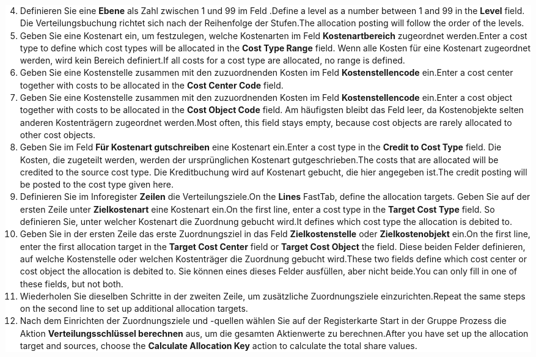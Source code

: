 4.  <span data-ttu-id="47c9e-129">Definieren Sie eine **Ebene** als Zahl zwischen 1 und 99 im Feld .</span><span class="sxs-lookup"><span data-stu-id="47c9e-129">Define a level as a number between 1 and 99 in the **Level** field.</span></span> <span data-ttu-id="47c9e-130">Die Verteilungsbuchung richtet sich nach der Reihenfolge der Stufen.</span><span class="sxs-lookup"><span data-stu-id="47c9e-130">The allocation posting will follow the order of the levels.</span></span>  
5.  <span data-ttu-id="47c9e-131">Geben Sie eine Kostenart ein, um festzulegen, welche Kostenarten im Feld **Kostenartbereich** zugeordnet werden.</span><span class="sxs-lookup"><span data-stu-id="47c9e-131">Enter a cost type to define which cost types will be allocated in the **Cost Type Range** field.</span></span> <span data-ttu-id="47c9e-132">Wenn alle Kosten für eine Kostenart zugeordnet werden, wird kein Bereich definiert.</span><span class="sxs-lookup"><span data-stu-id="47c9e-132">If all costs for a cost type are allocated, no range is defined.</span></span>  
6.  <span data-ttu-id="47c9e-133">Geben Sie eine Kostenstelle zusammen mit den zuzuordnenden Kosten im Feld **Kostenstellencode** ein.</span><span class="sxs-lookup"><span data-stu-id="47c9e-133">Enter a cost center together with costs to be allocated in the **Cost Center Code** field.</span></span>  
7.  <span data-ttu-id="47c9e-134">Geben Sie eine Kostenstelle zusammen mit den zuzuordnenden Kosten im Feld **Kostenstellencode** ein.</span><span class="sxs-lookup"><span data-stu-id="47c9e-134">Enter a cost object together with costs to be allocated in the **Cost Object Code** field.</span></span> <span data-ttu-id="47c9e-135">Am häufigsten bleibt das Feld leer, da Kostenobjekte selten anderen Kostenträgern zugeordnet werden.</span><span class="sxs-lookup"><span data-stu-id="47c9e-135">Most often, this field stays empty, because cost objects are rarely allocated to other cost objects.</span></span>  
8.  <span data-ttu-id="47c9e-136">Geben Sie im Feld **Für Kostenart gutschreiben** eine Kostenart ein.</span><span class="sxs-lookup"><span data-stu-id="47c9e-136">Enter a cost type in the **Credit to Cost Type** field.</span></span> <span data-ttu-id="47c9e-137">Die Kosten, die zugeteilt werden, werden der ursprünglichen Kostenart gutgeschrieben.</span><span class="sxs-lookup"><span data-stu-id="47c9e-137">The costs that are allocated will be credited to the source cost type.</span></span> <span data-ttu-id="47c9e-138">Die Kreditbuchung wird auf Kostenart gebucht, die hier angegeben ist.</span><span class="sxs-lookup"><span data-stu-id="47c9e-138">The credit posting will be posted to the cost type given here.</span></span>  
9. <span data-ttu-id="47c9e-139">Definieren Sie im Inforegister **Zeilen** die Verteilungsziele.</span><span class="sxs-lookup"><span data-stu-id="47c9e-139">On the **Lines** FastTab, define the allocation targets.</span></span> <span data-ttu-id="47c9e-140">Geben Sie auf der ersten Zeile unter **Zielkostenart** eine Kostenart ein.</span><span class="sxs-lookup"><span data-stu-id="47c9e-140">On the first line, enter a cost type in the **Target Cost Type** field.</span></span> <span data-ttu-id="47c9e-141">So definieren Sie, unter welcher Kostenart die Zuordnung gebucht wird.</span><span class="sxs-lookup"><span data-stu-id="47c9e-141">It defines which cost type the allocation is debited to.</span></span>  
10. <span data-ttu-id="47c9e-142">Geben Sie in der ersten Zeile das erste Zuordnungsziel in das Feld **Zielkostenstelle** oder **Zielkostenobjekt** ein.</span><span class="sxs-lookup"><span data-stu-id="47c9e-142">On the first line, enter the first allocation target in the **Target Cost Center** field or **Target Cost Object** the field.</span></span> <span data-ttu-id="47c9e-143">Diese beiden Felder definieren, auf welche Kostenstelle oder welchen Kostenträger die Zuordnung gebucht wird.</span><span class="sxs-lookup"><span data-stu-id="47c9e-143">These two fields define which cost center or cost object the allocation is debited to.</span></span> <span data-ttu-id="47c9e-144">Sie können eines dieses Felder ausfüllen, aber nicht beide.</span><span class="sxs-lookup"><span data-stu-id="47c9e-144">You can only fill in one of these fields, but not both.</span></span>  
11. <span data-ttu-id="47c9e-145">Wiederholen Sie dieselben Schritte in der zweiten Zeile, um zusätzliche Zuordnungsziele einzurichten.</span><span class="sxs-lookup"><span data-stu-id="47c9e-145">Repeat the same steps on the second line to set up additional allocation targets.</span></span>  
12. <span data-ttu-id="47c9e-146">Nach dem Einrichten der Zuordnungsziele und -quellen wählen Sie auf der Registerkarte Start in der Gruppe Prozess die Aktion **Verteilungsschlüssel berechnen** aus, um die gesamten Aktienwerte zu berechnen.</span><span class="sxs-lookup"><span data-stu-id="47c9e-146">After you have set up the allocation target and sources, choose the **Calculate Allocation Key** action to calculate the total share values.</span></span>  
